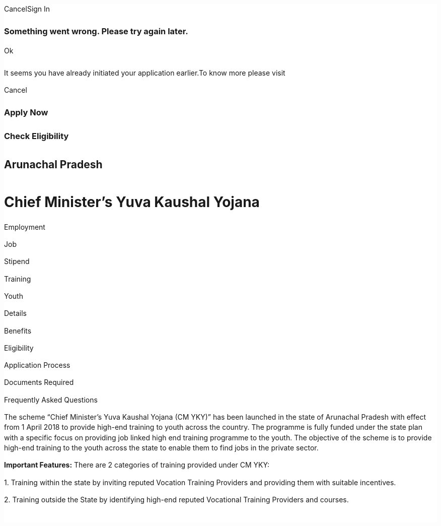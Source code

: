 CancelSign In

### Something went wrong. Please try again later.

Ok

### 

It seems you have already initiated your application earlier.To know more please visit

Cancel

### Apply Now

### Check Eligibility

Arunachal Pradesh
-----------------

Chief Minister’s Yuva Kaushal Yojana
====================================

Employment

Job

Stipend

Training

Youth

Details

Benefits

Eligibility

Application Process

Documents Required

Frequently Asked Questions

The scheme “Chief Minister’s Yuva Kaushal Yojana (CM YKY)” has been launched in the state of Arunachal Pradesh with effect from 1 April 2018 to provide high-end training to youth across the country. The programme is fully funded under the state plan with a specific focus on providing job linked high end training programme to the youth. The objective of the scheme is to provide high-end training to the youth across the state to enable them to find jobs in the private sector.

**Important Features:** There are 2 categories of training provided under CM YKY:

1\. Training within the state by inviting reputed Vocation Training Providers and providing them with suitable incentives.

2\. Training outside the State by identifying high-end reputed Vocational Training Providers and courses.

﻿
